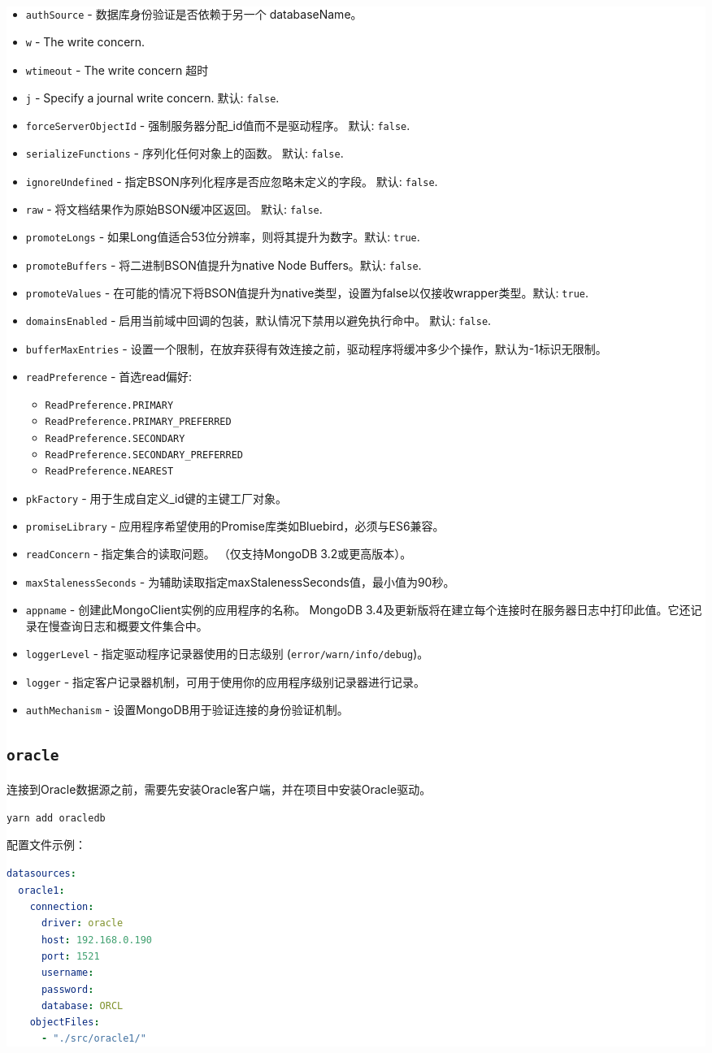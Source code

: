 - `authSource` - 数据库身份验证是否依赖于另一个 databaseName。

- `w` - The write concern.

- `wtimeout` - The write concern 超时

- `j` - Specify a journal write concern. 默认: `false`.

- `forceServerObjectId` - 强制服务器分配\_id值而不是驱动程序。 默认: `false`.

- `serializeFunctions` - 序列化任何对象上的函数。 默认: `false`.

- `ignoreUndefined` - 指定BSON序列化程序是否应忽略未定义的字段。 默认: `false`.

- `raw` - 将文档结果作为原始BSON缓冲区返回。 默认: `false`.

- `promoteLongs` - 如果Long值适合53位分辨率，则将其提升为数字。默认: `true`.

- `promoteBuffers` - 将二进制BSON值提升为native Node Buffers。默认: `false`.

- `promoteValues` - 在可能的情况下将BSON值提升为native类型，设置为false以仅接收wrapper类型。默认: `true`.

- `domainsEnabled` - 启用当前域中回调的包装，默认情况下禁用以避免执行命中。 默认: `false`.

- `bufferMaxEntries` - 设置一个限制，在放弃获得有效连接之前，驱动程序将缓冲多少个操作，默认为-1标识无限制。

- `readPreference` - 首选read偏好:

  - `ReadPreference.PRIMARY`
  - `ReadPreference.PRIMARY_PREFERRED`
  - `ReadPreference.SECONDARY`
  - `ReadPreference.SECONDARY_PREFERRED`
  - `ReadPreference.NEAREST`

- `pkFactory` - 用于生成自定义\_id键的主键工厂对象。

- `promiseLibrary` - 应用程序希望使用的Promise库类如Bluebird，必须与ES6兼容。

- `readConcern` - 指定集合的​​读取问题。 （仅支持MongoDB 3.2或更高版本）。

- `maxStalenessSeconds` - 为辅助读取指定maxStalenessSeconds值，最小值为90秒。

- `appname` - 创建此MongoClient实例的应用程序的名称。 MongoDB 3.4及更新版将在建立每个连接时在服务器日志中打印此值。它还记录在慢查询日志和概要文件集合中。

- `loggerLevel` - 指定驱动程序记录器使用的日志级别 (`error/warn/info/debug`)。

- `logger` - 指定客户记录器机制，可用于使用你的应用程序级别记录器进行记录。

- `authMechanism` - 设置MongoDB用于验证连接的身份验证机制。 

## `oracle`

连接到Oracle数据源之前，需要先安装Oracle客户端，并在项目中安装Oracle驱动。

```shell
yarn add oracledb
```

配置文件示例：

```yaml
datasources:
  oracle1:
    connection:
      driver: oracle
      host: 192.168.0.190
      port: 1521
      username:
      password:
      database: ORCL
    objectFiles:
      - "./src/oracle1/"
```
